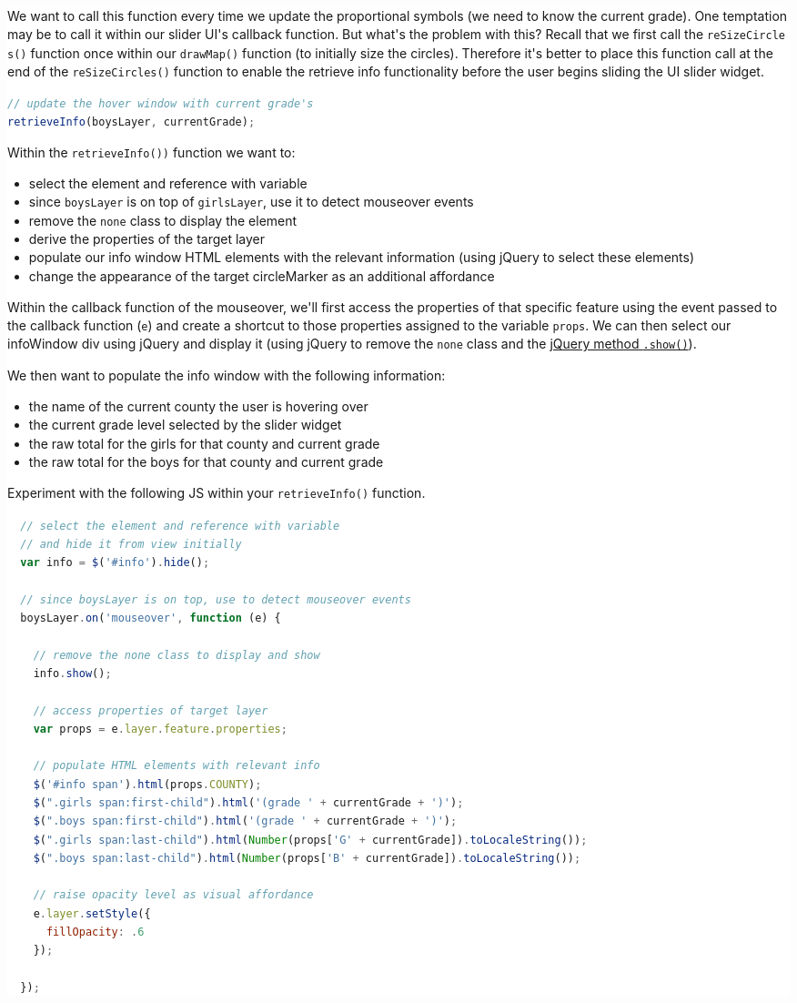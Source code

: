 We want to call this function every time we update the proportional symbols (we need to know the current grade). One temptation may be to call it within our slider UI's callback function. But what's the problem with this? Recall that we first call the `reSizeCircles()` function once within our `drawMap()` function (to initially size the circles). Therefore it's better to place this function call at the end of the `reSizeCircles()` function to enable the retrieve info functionality before the user begins sliding the UI slider widget.

```javascript
// update the hover window with current grade's
retrieveInfo(boysLayer, currentGrade);
```

Within the `retrieveInfo())` function we want to:

* select the element and reference with variable
* since `boysLayer` is on top of `girlsLayer`, use it to detect mouseover events
* remove the `none` class to display the element
* derive the properties of the target layer
* populate our info window HTML elements with the relevant information (using jQuery to select these elements)
* change the appearance of the target circleMarker as an additional affordance

Within the callback function of the mouseover, we'll first access the properties of that specific feature using the event passed to the callback function (`e`) and create a shortcut to those properties assigned to the variable `props`. We can then select our infoWindow div using jQuery and display it (using jQuery to remove the `none` class and the [jQuery method `.show()`](http://api.jquery.com/show)).

We then want to populate the info window with the following information:

* the name of the current county the user is hovering over
* the current grade level selected by the slider widget
* the raw total for the girls for that county and current grade
* the raw total for the boys for that county and current grade

Experiment with the following JS within your `retrieveInfo()` function.

```javascript
  // select the element and reference with variable
  // and hide it from view initially
  var info = $('#info').hide();

  // since boysLayer is on top, use to detect mouseover events
  boysLayer.on('mouseover', function (e) {

    // remove the none class to display and show
    info.show();

    // access properties of target layer
    var props = e.layer.feature.properties;

    // populate HTML elements with relevant info
    $('#info span').html(props.COUNTY);
    $(".girls span:first-child").html('(grade ' + currentGrade + ')');
    $(".boys span:first-child").html('(grade ' + currentGrade + ')');
    $(".girls span:last-child").html(Number(props['G' + currentGrade]).toLocaleString());
    $(".boys span:last-child").html(Number(props['B' + currentGrade]).toLocaleString());

    // raise opacity level as visual affordance
    e.layer.setStyle({
      fillOpacity: .6
    });
  
  });
```
